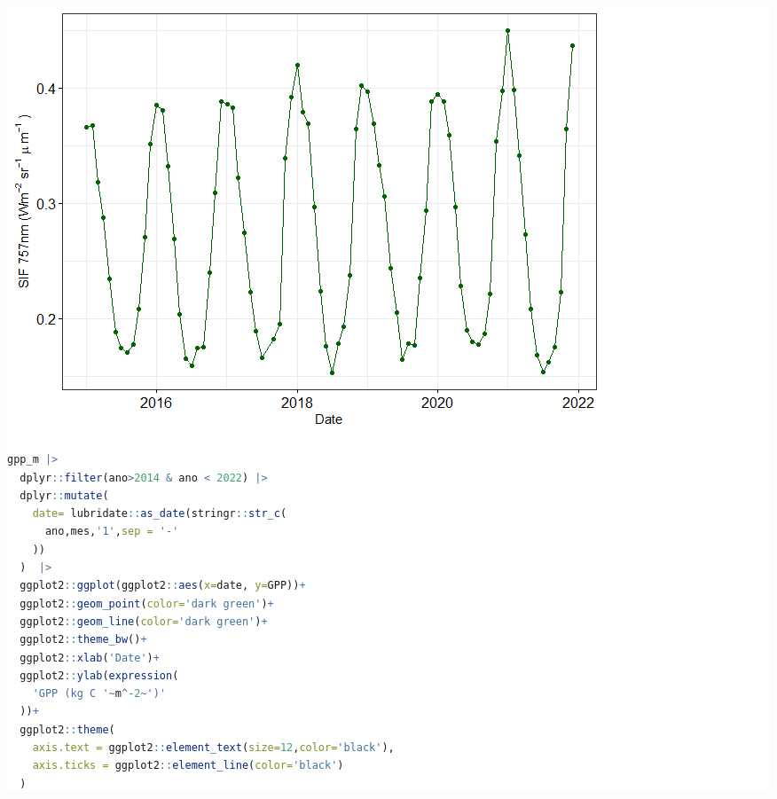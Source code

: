 ![](README_files/figure-gfm/unnamed-chunk-8-1.png)

``` r
gpp_m |> 
  dplyr::filter(ano>2014 & ano < 2022) |> 
  dplyr::mutate(
    date= lubridate::as_date(stringr::str_c(
      ano,mes,'1',sep = '-'
    )) 
  )  |> 
  ggplot2::ggplot(ggplot2::aes(x=date, y=GPP))+
  ggplot2::geom_point(color='dark green')+
  ggplot2::geom_line(color='dark green')+
  ggplot2::theme_bw()+
  ggplot2::xlab('Date')+
  ggplot2::ylab(expression(
    'GPP (kg C '~m^-2~')'
  ))+
  ggplot2::theme(
    axis.text = ggplot2::element_text(size=12,color='black'),
    axis.ticks = ggplot2::element_line(color='black')
  )
```
